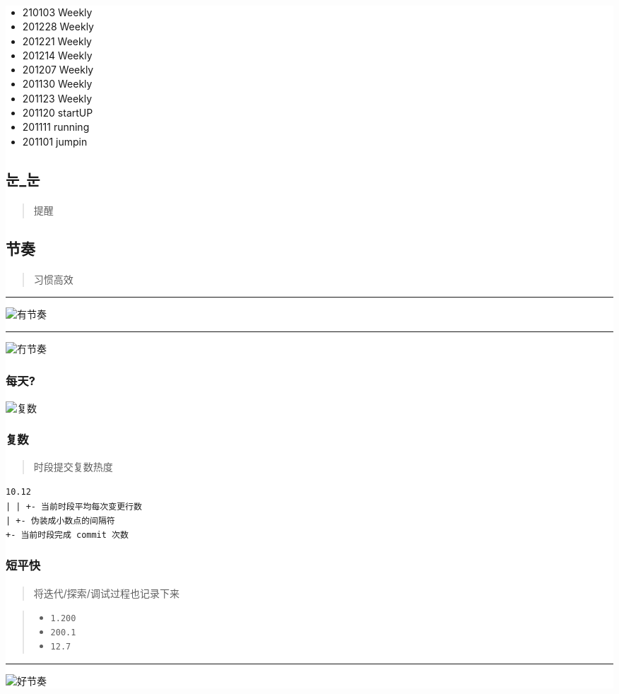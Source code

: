 - 210103 Weekly
- 201228 Weekly
- 201221 Weekly
- 201214 Weekly
- 201207 Weekly
- 201130 Weekly
- 201123 Weekly
- 201120 startUP
- 201111 running
- 201101 jumpin

## 눈_눈
> 提醒

## 节奏
> 习惯高效


------

![有节奏](https://ipic.zoomquiet.top/2021-09-26-ScreenShot%202021-09-26%2021.05.08.jpg)


------

![冇节奏](https://ipic.zoomquiet.top/2021-09-26-ScreenShot%202021-09-26%2021.08.40.jpg)

### 每天?

![复数](https://ipic.zoomquiet.top/2021-10-17-ScreenShot%202021-10-17%2021.31.04.jpg)

### 复数
> 时段提交复数热度

    10.12
    | | +- 当前时段平均每次变更行数
    | +- 伪装成小数点的间隔符 
    +- 当前时段完成 commit 次数

### 短平快
> 将迭代/探索/调试过程也记录下来


> - `1.200`
> - `200.1`
> - `12.7`

------

![好节奏](https://ipic.zoomquiet.top/2021-10-17-ScreenShot%202021-10-17%2021.39.55.jpg!/fw/460)

